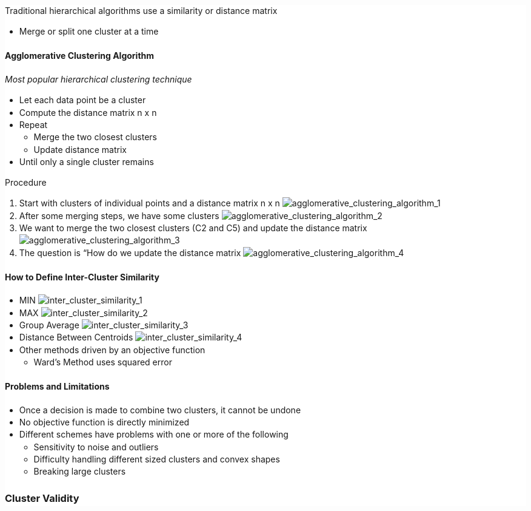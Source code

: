 Traditional hierarchical algorithms use a similarity or distance matrix
- Merge or split one cluster at a time

#### Agglomerative Clustering Algorithm

*Most popular hierarchical clustering technique*

- Let each data point be a cluster
- Compute the distance matrix n x n
- Repeat
  - Merge the two closest clusters
  - Update distance matrix
- Until only a single cluster remains

Procedure

1. Start with clusters of individual points and a distance matrix n x n
   ![agglomerative_clustering_algorithm_1](https://cdn.jsdelivr.net/gh/pseudoyu/image_hosting@master/hugo_images/agglomerative_clustering_algorithm_1.png)
2. After some merging steps, we have some clusters
   ![agglomerative_clustering_algorithm_2](https://cdn.jsdelivr.net/gh/pseudoyu/image_hosting@master/hugo_images/agglomerative_clustering_algorithm_2.png)
3. We want to merge the two closest clusters (C2 and C5) and update the distance matrix
   ![agglomerative_clustering_algorithm_3](https://cdn.jsdelivr.net/gh/pseudoyu/image_hosting@master/hugo_images/agglomerative_clustering_algorithm_3.png)
4. The question is “How do we update the distance matrix
   ![agglomerative_clustering_algorithm_4](https://cdn.jsdelivr.net/gh/pseudoyu/image_hosting@master/hugo_images/agglomerative_clustering_algorithm_4.png)

#### How to Define Inter-Cluster Similarity

- MIN
  ![inter_cluster_similarity_1](https://cdn.jsdelivr.net/gh/pseudoyu/image_hosting@master/hugo_images/inter_cluster_similarity_1.png)
- MAX
  ![inter_cluster_similarity_2](https://cdn.jsdelivr.net/gh/pseudoyu/image_hosting@master/hugo_images/inter_cluster_similarity_2.png)
- Group Average
  ![inter_cluster_similarity_3](https://cdn.jsdelivr.net/gh/pseudoyu/image_hosting@master/hugo_images/inter_cluster_similarity_3.png)
- Distance Between Centroids
  ![inter_cluster_similarity_4](https://cdn.jsdelivr.net/gh/pseudoyu/image_hosting@master/hugo_images/inter_cluster_similarity_4.png)
- Other methods driven by an objective function
  - Ward’s Method uses squared error

#### Problems and Limitations

- Once a decision is made to combine two clusters, it cannot be undone
- No objective function is directly minimized
- Different schemes have problems with one or more of the following
  - Sensitivity to noise and outliers
  - Difficulty handling different sized clusters and convex shapes
  - Breaking large clusters

### Cluster Validity
